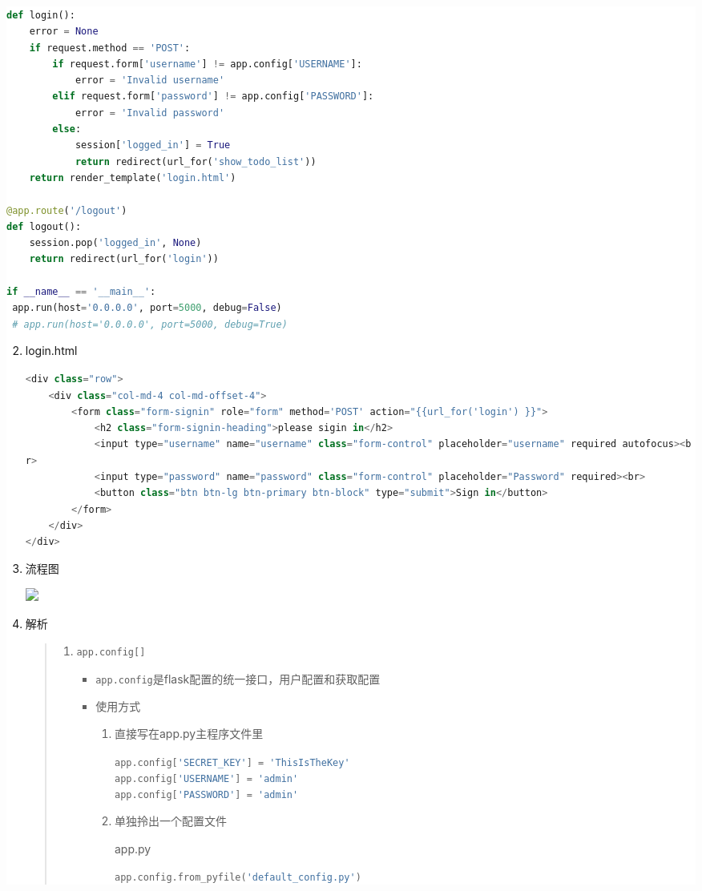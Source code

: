    ```python
   def login():
       error = None
       if request.method == 'POST':
           if request.form['username'] != app.config['USERNAME']:
               error = 'Invalid username'
           elif request.form['password'] != app.config['PASSWORD']:
               error = 'Invalid password'
           else:
               session['logged_in'] = True
               return redirect(url_for('show_todo_list'))
       return render_template('login.html')
   
   @app.route('/logout')
   def logout():
       session.pop('logged_in', None)
       return redirect(url_for('login'))
   
   if __name__ == '__main__':
   	app.run(host='0.0.0.0', port=5000, debug=False)
   	# app.run(host='0.0.0.0', port=5000, debug=True)
   ```

2. login.html

   ```js
   <div class="row">
       <div class="col-md-4 col-md-offset-4">
           <form class="form-signin" role="form" method='POST' action="{{url_for('login') }}">
               <h2 class="form-signin-heading">please sigin in</h2>
               <input type="username" name="username" class="form-control" placeholder="username" required autofocus><br>
               <input type="password" name="password" class="form-control" placeholder="Password" required><br>
               <button class="btn btn-lg btn-primary btn-block" type="submit">Sign in</button>
           </form>
       </div>
   </div>
   ```

3. 流程图

   ![](https://gitee.com/jiangsai0502/PicBedRepo/raw/master/img/20200429121008.png)

4. 解析

   > 1. `app.config[]`
   >
   >    * `app.config`是flask配置的统一接口，用户配置和获取配置
   >
   >    * 使用方式
   >
   >      1. 直接写在app.py主程序文件里
   >
   >         ```python
   >         app.config['SECRET_KEY'] = 'ThisIsTheKey'
   >         app.config['USERNAME'] = 'admin'
   >         app.config['PASSWORD'] = 'admin'
   >         ```
   >
   >      2. 单独拎出一个配置文件
   >
   >         app.py
   >
   >         ```python
   >         app.config.from_pyfile('default_config.py')